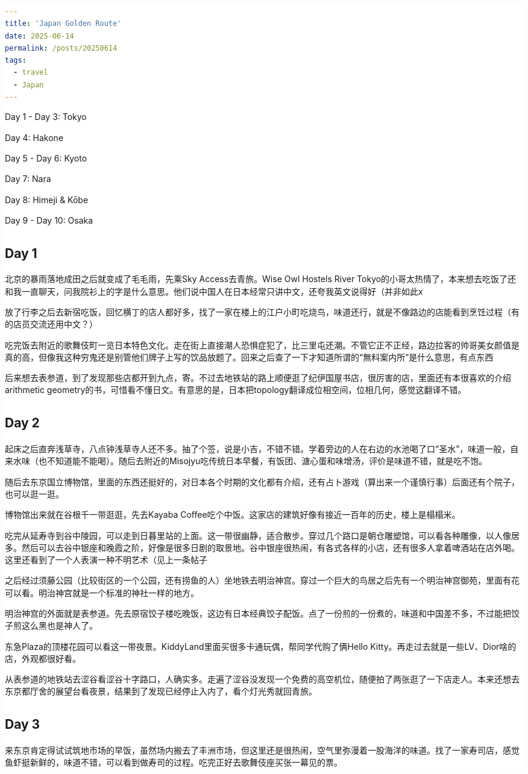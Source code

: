 ```yaml
---
title: 'Japan Golden Route'
date: 2025-06-14
permalink: /posts/20250614
tags:
  - travel
  - Japan
---
```


Day 1 - Day 3: Tokyo

Day 4: Hakone

Day 5 - Day 6: Kyoto

Day 7: Nara

Day 8: Himeji & Kōbe

Day 9 - Day 10: Osaka


Day 1
------
北京的暴雨落地成田之后就变成了毛毛雨，先乘Sky Access去青旅。Wise Owl Hostels River Tokyo的小哥太热情了，本来想去吃饭了还和我一直聊天，问我院衫上的字是什么意思。他们说中国人在日本经常只讲中文，还夸我英文说得好（并非如此x

放了行李之后去新宿吃饭，回忆横丁的店人都好多，找了一家在楼上的江户小町吃烧鸟，味道还行，就是不像路边的店能看到烹饪过程（有的店员交流还用中文？）

吃完饭去附近的歌舞伎町一览日本特色文化。走在街上直接潮人恐惧症犯了，比三里屯还潮。不管它正不正经，路边拉客的帅哥美女颜值是真的高，但像我这种穷鬼还是别管他们牌子上写的饮品放题了。回来之后查了一下才知道所谓的“無料案内所”是什么意思，有点东西

后来想去表参道，到了发现那些店都开到九点，寄。不过去地铁站的路上顺便逛了纪伊国屋书店，很厉害的店，里面还有本很喜欢的介绍arithmetic geometry的书，可惜看不懂日文。有意思的是，日本把topology翻译成位相空间，位相几何，感觉这翻译不错。

Day 2
------
起床之后直奔浅草寺，八点钟浅草寺人还不多。抽了个签，说是小吉，不错不错。学着旁边的人在右边的水池喝了口“圣水”，味道一般，自来水味（也不知道能不能喝）。随后去附近的Misojyu吃传统日本早餐，有饭团、溏心蛋和味增汤，评价是味道不错，就是吃不饱。

随后去东京国立博物馆，里面的东西还挺好的，对日本各个时期的文化都有介绍，还有占卜游戏（算出来一个谨慎行事）后面还有个院子，也可以逛一逛。

博物馆出来就在谷根千一带逛逛，先去Kayaba Coffee吃个中饭。这家店的建筑好像有接近一百年的历史，楼上是榻榻米。

吃完从延寿寺到谷中陵园，可以走到日暮里站的上面。这一带很幽静，适合散步。穿过几个路口是朝仓雕塑馆，可以看各种雕像，以人像居多。然后可以去谷中银座和晚霞之阶，好像是很多日剧的取景地。谷中银座很热闹，有各式各样的小店，还有很多人拿着啤酒站在店外喝。这里还看到了一个人表演一种不明艺术（见上一条帖子

之后经过须藤公园（比较街区的一个公园，还有捞鱼的人）坐地铁去明治神宫。穿过一个巨大的鸟居之后先有一个明治神宫御苑，里面有花可以看。明治神宫就是一个标准的神社一样的地方。

明治神宫的外面就是表参道。先去原宿饺子楼吃晚饭，这边有日本经典饺子配饭。点了一份煎的一份煮的，味道和中国差不多，不过能把饺子煎这么黑也是神人了。

东急Plaza的顶楼花园可以看这一带夜景。KiddyLand里面买很多卡通玩偶，帮同学代购了俩Hello Kitty。再走过去就是一些LV、Dior啥的店，外观都很好看。

从表参道的地铁站去涩谷看涩谷十字路口，人确实多。走遍了涩谷没发现一个免费的高空机位，随便拍了两张逛了一下店走人。本来还想去东京都厅舍的展望台看夜景，结果到了发现已经停止入内了，看个灯光秀就回青旅。

Day 3
------
来东京肯定得试试筑地市场的早饭，虽然场内搬去了丰洲市场，但这里还是很热闹，空气里弥漫着一股海洋的味道。找了一家寿司店，感觉鱼虾挺新鲜的，味道不错，可以看到做寿司的过程。吃完正好去歌舞伎座买张一幕见的票。
